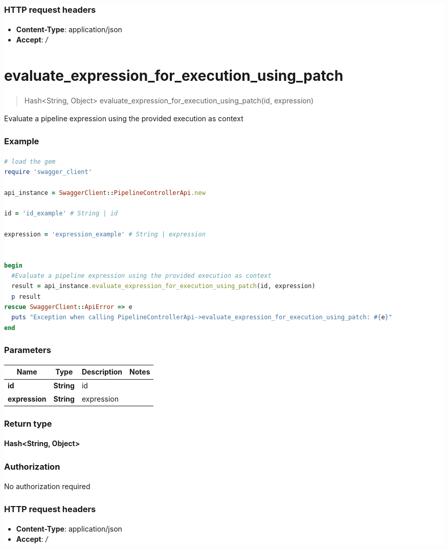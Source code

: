 ### HTTP request headers

 - **Content-Type**: application/json
 - **Accept**: */*



# **evaluate_expression_for_execution_using_patch**
> Hash&lt;String, Object&gt; evaluate_expression_for_execution_using_patch(id, expression)

Evaluate a pipeline expression using the provided execution as context

### Example
```ruby
# load the gem
require 'swagger_client'

api_instance = SwaggerClient::PipelineControllerApi.new

id = 'id_example' # String | id

expression = 'expression_example' # String | expression


begin
  #Evaluate a pipeline expression using the provided execution as context
  result = api_instance.evaluate_expression_for_execution_using_patch(id, expression)
  p result
rescue SwaggerClient::ApiError => e
  puts "Exception when calling PipelineControllerApi->evaluate_expression_for_execution_using_patch: #{e}"
end
```

### Parameters

Name | Type | Description  | Notes
------------- | ------------- | ------------- | -------------
 **id** | **String**| id | 
 **expression** | **String**| expression | 

### Return type

**Hash&lt;String, Object&gt;**

### Authorization

No authorization required

### HTTP request headers

 - **Content-Type**: application/json
 - **Accept**: */*
